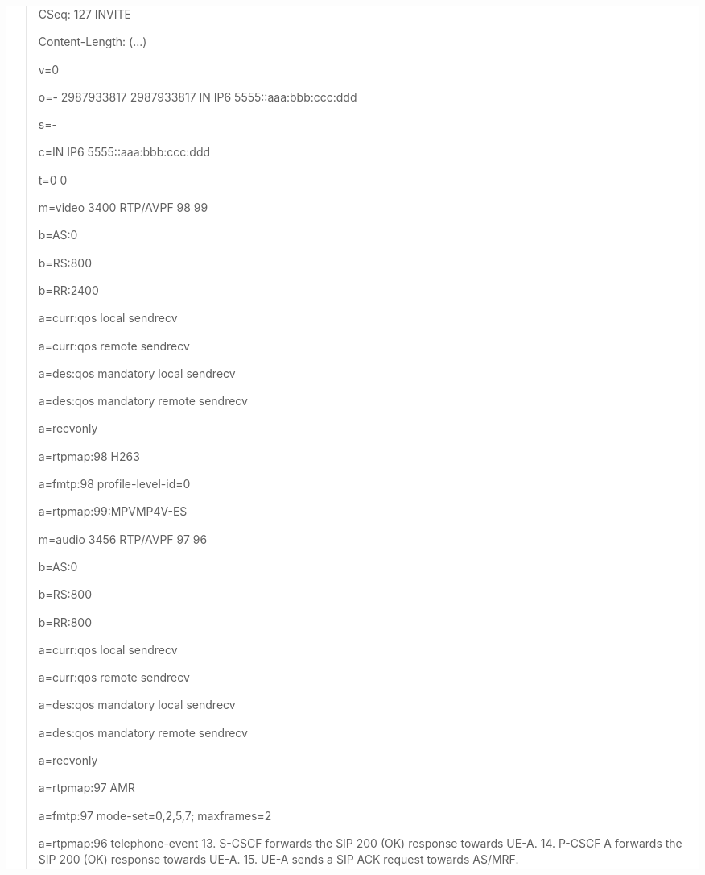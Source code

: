 > CSeq: 127 INVITE
>
> Content-Length: (...)
>
> v=0
>
> o=- 2987933817 2987933817 IN IP6 5555::aaa:bbb:ccc:ddd
>
> s=-
>
> c=IN IP6 5555::aaa:bbb:ccc:ddd
>
> t=0 0
>
> m=video 3400 RTP/AVPF 98 99
>
> b=AS:0
>
> b=RS:800
>
> b=RR:2400
>
> a=curr:qos local sendrecv
>
> a=curr:qos remote sendrecv
>
> a=des:qos mandatory local sendrecv
>
> a=des:qos mandatory remote sendrecv
>
> a=recvonly
>
> a=rtpmap:98 H263
>
> a=fmtp:98 profile-level-id=0
>
> a=rtpmap:99:MPVMP4V-ES
>
> m=audio 3456 RTP/AVPF 97 96
>
> b=AS:0
>
> b=RS:800
>
> b=RR:800
>
> a=curr:qos local sendrecv
>
> a=curr:qos remote sendrecv
>
> a=des:qos mandatory local sendrecv
>
> a=des:qos mandatory remote sendrecv
>
> a=recvonly
>
> a=rtpmap:97 AMR
>
> a=fmtp:97 mode-set=0,2,5,7; maxframes=2
>
> a=rtpmap:96 telephone-event
13\. S-CSCF forwards the SIP 200 (OK) response towards UE-A.
14\. P-CSCF A forwards the SIP 200 (OK) response towards UE-A.
15\. UE-A sends a SIP ACK request towards AS/MRF.